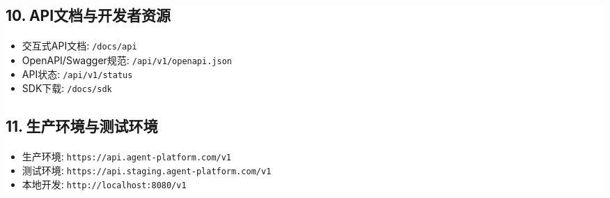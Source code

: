 ## 10. API文档与开发者资源

- 交互式API文档: `/docs/api`
- OpenAPI/Swagger规范: `/api/v1/openapi.json`
- API状态: `/api/v1/status`
- SDK下载: `/docs/sdk`

## 11. 生产环境与测试环境

- 生产环境: `https://api.agent-platform.com/v1`
- 测试环境: `https://api.staging.agent-platform.com/v1`
- 本地开发: `http://localhost:8080/v1` 